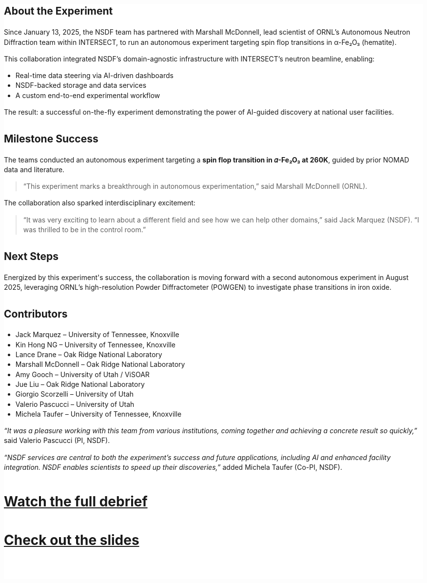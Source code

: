 
## About the Experiment
Since January 13, 2025, the NSDF team has partnered with Marshall McDonnell, lead scientist of ORNL’s Autonomous Neutron Diffraction team within INTERSECT, to run an autonomous experiment targeting spin flop transitions in α-Fe₂O₃ (hematite).

This collaboration integrated NSDF’s domain-agnostic infrastructure with INTERSECT’s neutron beamline, enabling:
- Real-time data steering via AI-driven dashboards
- NSDF-backed storage and data services
- A custom end-to-end experimental workflow

The result: a successful on-the-fly experiment demonstrating the power of AI-guided discovery at national user facilities.

## Milestone Success

The teams conducted an autonomous experiment targeting a **spin flop transition in 𝛼-Fe₂O₃ at 260K**, guided by prior NOMAD data and literature.

> “This experiment marks a breakthrough in autonomous experimentation,” said Marshall McDonnell (ORNL).

The collaboration also sparked interdisciplinary excitement:

> “It was very exciting to learn about a different field and see how we can help other domains,” said Jack Marquez (NSDF). “I was thrilled to be in the control room.”


## Next Steps
Energized by this experiment's success, the collaboration is moving forward with a second autonomous experiment in August 2025, leveraging ORNL’s high-resolution Powder Diffractometer (POWGEN) to investigate phase transitions in iron oxide.

## Contributors

- Jack Marquez – University of Tennessee, Knoxville
- Kin Hong NG – University of Tennessee, Knoxville
- Lance Drane – Oak Ridge National Laboratory
- Marshall McDonnell – Oak Ridge National Laboratory
- Amy Gooch – University of Utah / ViSOAR
- Jue Liu – Oak Ridge National Laboratory
- Giorgio Scorzelli – University of Utah
- Valerio Pascucci – University of Utah
- Michela Taufer – University of Tennessee, Knoxville

*“It was a pleasure working with this team from various institutions, coming together and achieving a concrete result so quickly,”* said Valerio Pascucci (PI, NSDF).

*“NSDF services are central to both the experiment’s success and future applications, including AI and enhanced facility integration. NSDF enables scientists to speed up their discoveries,”* added Michela Taufer (Co-PI, NSDF).

# [Watch the full debrief](https://drive.google.com/file/d/12sI5fpdPnGt0Bmr1HvA3gY16g7pyaXIO/view?usp=sharing)

# [Check out the slides](https://drive.google.com/file/d/1BcHy5B_F-K8PqFDuxCwWTvSm7i3GZNkV/view?usp=sharing)

<br><br>